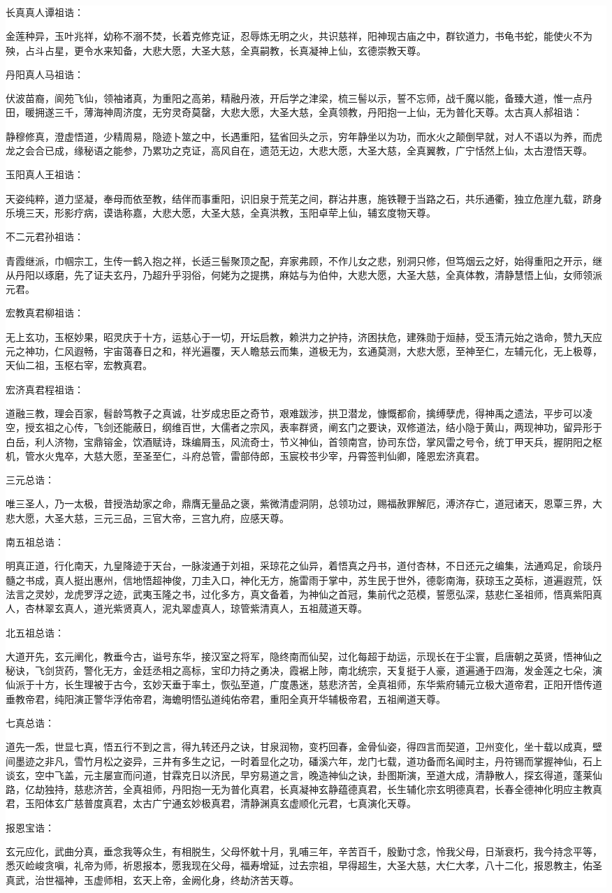 长真真人谭祖诰：  

金莲种异，玉叶兆祥，幼称不溺不焚，长着克修克证，忍辱炼无明之火，共识慈祥，阳神现古庙之中，群钦道力，书龟书蛇，能使火不为殃，占斗占星，更令水来知备，大悲大愿，大圣大慈，全真嗣教，长真凝神上仙，玄德崇教天尊。  

丹阳真人马祖诰：  

伏波苗裔，阆苑飞仙，领袖诸真，为重阳之高弟，精融丹液，开后学之津梁，梳三髻以示，誓不忘师，战千魔以能，备臻大道，惟一点丹田，暖拥遂三千，薄海神周济度，无穷灵奇莫罄，大悲大愿，大圣大慈，全真领教，丹阳抱一上仙，无为普化天尊。太古真人郝祖诰：  

静穆修真，澄虚悟道，少精周易，隐迹卜筮之中，长遇重阳，猛省回头之示，穷年静坐以为功，而水火之颠倒早就，对人不语以为养，而虎龙之会合已成，缘秘语之能参，乃累功之克证，高风自在，遗范无边，大悲大愿，大圣大慈，全真翼教，广宁恬然上仙，太古澄悟天尊。  

玉阳真人王祖诰：  

天姿纯粹，道力坚凝，奉母而依至教，结伴而事重阳，识旧泉于荒芜之间，群沾井惠，施铁鞭于当路之石，共乐通衢，独立危崖九载，跻身乐境三天，形影疗病，谟诰称嘉，大悲大愿，大圣大慈，全真洪教，玉阳卓荦上仙，辅玄度物天尊。  

不二元君孙祖诰：  

青霞继派，巾帼宗工，生传一鹤入抱之祥，长适三髻聚顶之配，弃家弗顾，不作儿女之悲，别洞只修，但笃烟云之好，始得重阳之开示，继从丹阳以琢磨，先了证夫玄丹，乃超升乎羽俗，何姥为之提携，麻姑与为伯仲，大悲大愿，大圣大慈，全真体教，清静慧悟上仙，女师领派元君。  

宏教真君柳祖诰：  

无上玄功，玉枢妙果，昭灵庆于十方，运慈心于一切，开坛启教，赖洪力之护持，济困扶危，建殊勋于烜赫，受玉清元始之诰命，赞九天应元之神功，仁风遐畅，宇宙蔼春日之和，祥光遍覆，天人瞻慈云而集，道极无为，玄通莫测，大悲大愿，至神至仁，左辅元化，无上极尊，天仙二祖，玉枢右宰，宏教真君。  

宏济真君程祖诰：  

道融三教，理会百家，髫龄笃教子之真诚，壮岁成忠臣之奇节，艰难跋涉，拱卫潜龙，慷慨都俞，擒缚孽虎，得神禹之遗法，平步可以凌空，授玄祖之心传，飞剑还能蔽日，纲维百世，大儒者之宗风，表率群贤，阐玄门之要诀，双修道法，结小隐于黄山，两现神功，留异形于白岳，利人济物，宝鼎镕金，饮酒赋诗，珠编屑玉，风流奇士，节义神仙，首领南宫，协司东岱，掌风雷之号令，统丁甲天兵，握阴阳之枢机，管水火鬼卒，大慈大愿，至圣至仁，斗府总管，雷部侍郎，玉宸校书少宰，丹霄签判仙卿，隆恩宏济真君。  

三元总诰：  

唯三圣人，乃一太极，昔授浩劫家之命，鼎膺无量品之褒，紫微清虚洞阴，总领功过，赐福赦罪解厄，溥济存亡，道冠诸天，恩覃三界，大悲大愿，大圣大慈，三元三品，三官大帝，三宫九府，应感天尊。  

南五祖总诰：  

明真正道，行化南天，九皇降迹于天台，一脉浚通于刘祖，采琼花之仙异，着悟真之丹书，道付杏林，不日还元之编集，法通鸡足，俞琰丹髓之书成，真人挺出惠州，信地悟超神俊，刀圭入口，神化无方，施雷雨于掌中，苏生民于世外，德彰南海，获琼玉之英标，道遍遐荒，饫法言之灵妙，龙虎罗浮之迹，武夷玉隆之书，过化多方，真文备着，为神仙之首冠，集前代之范模，誓愿弘深，慈悲仁圣祖师，悟真紫阳真人，杏林翠玄真人，道光紫贤真人，泥丸翠虚真人，琼管紫清真人，五祖蒇道天尊。  

北五祖总诰：  

大道开先，玄元阐化，教垂今古，谥号东华，接汉室之将军，隐终南而仙契，过化每超于劫运，示现长在于尘寰，启唐朝之英贤，悟神仙之秘诀，飞剑货药，警化无方，金廷丞相之高标，宝印力持之勇决，霞裾上陟，南北统宗，天复挺于人豪，道遍通于四海，发金莲之七朵，演仙派于十方，长生理被于古今，玄妙天垂于率土，恢弘至道，广度愚迷，慈悲济苦，全真祖师，东华紫府辅元立极大道帝君，正阳开悟传道垂教帝君，纯阳演正警华浮佑帝君，海蟾明悟弘道纯佑帝君，重阳全真开华辅极帝君，五祖阐道天尊。  

七真总诰：  

道先一炁，世显七真，悟五行不到之言，得九转还丹之诀，甘泉润物，变朽回春，金骨仙姿，得四言而契道，卫州变化，坐十载以成真，壁间墨迹之非凡，雪竹月松之姿异，三井有多生之记，一时着显化之功，磻溪六年，龙门七载，道功备而名闻时主，丹符锡而掌握神仙，石上谈玄，空中飞盖，元主屡宣而问道，甘霖克日以济民，早穷易道之言，晚造神仙之诀，卦图斯演，至道大成，清静散人，探玄得道，蓬莱仙路，亿劫独持，慈悲济苦，全真祖师，丹阳抱一无为普化真君，长真凝神玄静蕴德真君，长生辅化宗玄明德真君，长春全德神化明应主教真君，玉阳体玄广慈普度真君，太古广宁通玄妙极真君，清静渊真玄虚顺化元君，七真演化天尊。  

报恩宝诰：  

玄元应化，武曲分真，垂念我等众生，有相脱生，父母怀躭十月，乳哺三年，辛苦百千，殷勤寸念，怜我父母，日渐衰朽，我今持念平等，悉灭崄峻贪嗔，礼帝为师，祈恩报本，愿我现在父母，福寿增延，过去宗祖，早得超生，大圣大慈，大仁大孝，八十二化，报恩教主，佑圣真武，治世福神，玉虚师相，玄天上帝，金阙化身，终劫济苦天尊。  

